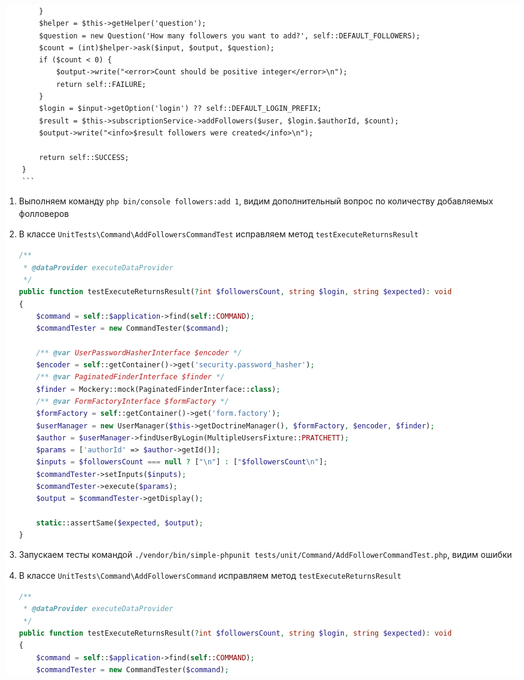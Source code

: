             }
            $helper = $this->getHelper('question');
            $question = new Question('How many followers you want to add?', self::DEFAULT_FOLLOWERS);
            $count = (int)$helper->ask($input, $output, $question);
            if ($count < 0) {
                $output->write("<error>Count should be positive integer</error>\n");
                return self::FAILURE;
            }
            $login = $input->getOption('login') ?? self::DEFAULT_LOGIN_PREFIX;
            $result = $this->subscriptionService->addFollowers($user, $login.$authorId, $count);
            $output->write("<info>$result followers were created</info>\n");
    
            return self::SUCCESS;
        }
        ```
1. Выполняем команду `php bin/console followers:add 1`, видим дополнительный вопрос по количеству добавляемых фолловеров
1. В классе `UnitTests\Command\AddFollowersCommandTest` исправляем метод `testExecuteReturnsResult`
    ```php
    /**
     * @dataProvider executeDataProvider
     */
    public function testExecuteReturnsResult(?int $followersCount, string $login, string $expected): void
    {
        $command = self::$application->find(self::COMMAND);
        $commandTester = new CommandTester($command);

        /** @var UserPasswordHasherInterface $encoder */
        $encoder = self::getContainer()->get('security.password_hasher');
        /** @var PaginatedFinderInterface $finder */
        $finder = Mockery::mock(PaginatedFinderInterface::class);
        /** @var FormFactoryInterface $formFactory */
        $formFactory = self::getContainer()->get('form.factory');
        $userManager = new UserManager($this->getDoctrineManager(), $formFactory, $encoder, $finder);
        $author = $userManager->findUserByLogin(MultipleUsersFixture::PRATCHETT);
        $params = ['authorId' => $author->getId()];
        $inputs = $followersCount === null ? ["\n"] : ["$followersCount\n"];
        $commandTester->setInputs($inputs);
        $commandTester->execute($params);
        $output = $commandTester->getDisplay();

        static::assertSame($expected, $output);
    }
    ```
1. Запускаем тесты командой `./vendor/bin/simple-phpunit tests/unit/Command/AddFollowerCommandTest.php`, видим ошибки

1. В классе `UnitTests\Command\AddFollowersCommand` исправляем метод `testExecuteReturnsResult`
    ```php
    /**
     * @dataProvider executeDataProvider
     */
    public function testExecuteReturnsResult(?int $followersCount, string $login, string $expected): void
    {
        $command = self::$application->find(self::COMMAND);
        $commandTester = new CommandTester($command);

